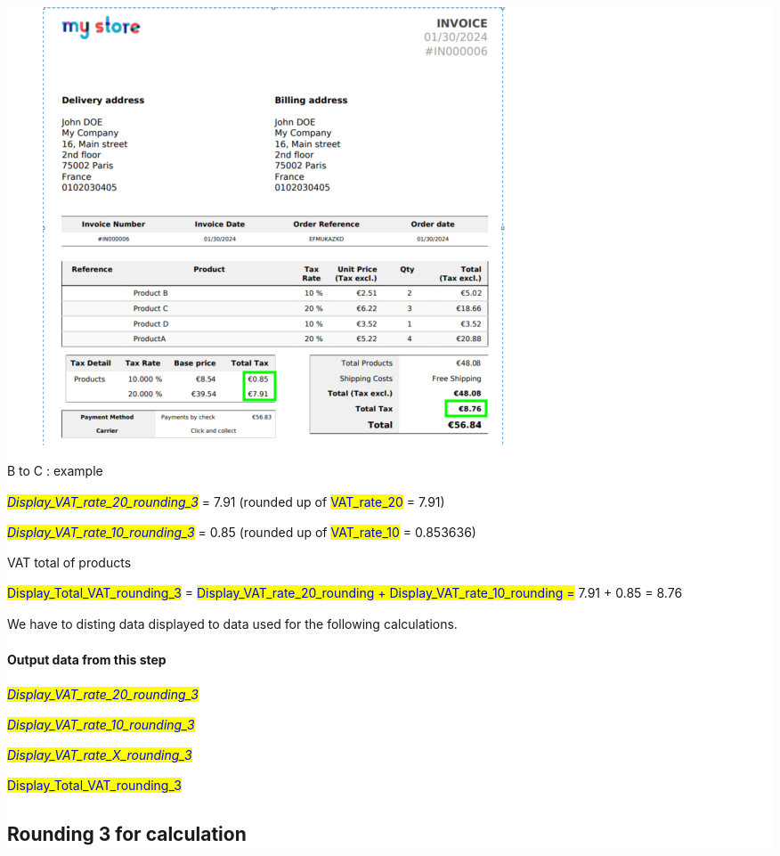 



<figure><img src="../../../.gitbook/assets/image (207).png" alt=""><figcaption></figcaption></figure>

B to C : example

_<mark style="color:blue;">Display\_VAT\_rate\_20\_rounding\_3</mark>_ = 7.91 (rounded up of <mark style="color:blue;">VAT\_rate\_20</mark> = 7.91)

_<mark style="color:blue;">Display\_VAT\_rate\_10\_rounding\_3</mark>_ = 0.85 (rounded up of <mark style="color:blue;">VAT\_rate\_10</mark> = 0.853636)



VAT total of products

<mark style="color:blue;">Display\_Total\_VAT\_rounding\_3</mark> = <mark style="color:blue;">Display\_VAT\_rate\_20\_rounding + Display\_VAT\_rate\_10\_rounding =</mark> 7.91 + 0.85 = 8.76

We have to disting data displayed to data used for the following calculations.

#### Output data from this step

_<mark style="color:blue;">Display\_VAT\_rate\_20\_rounding\_3</mark>_&#x20;

_<mark style="color:blue;">Display\_VAT\_rate\_10\_rounding\_3</mark>_&#x20;

_<mark style="color:blue;">Display\_VAT\_rate\_X\_rounding\_3</mark>_&#x20;

<mark style="color:blue;">Display\_Total\_VAT\_rounding\_3</mark>

## Rounding 3 for calculation
